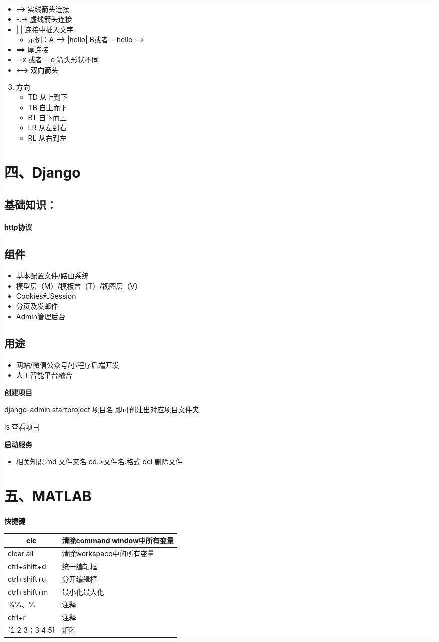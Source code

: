    - -->  实线箭头连接
   - -.->  虚线箭头连接
   - |  |  连接中插入文字    
     - 示例：A --> |hello| B或者-- hello -->
   - ==>  厚连接
   - --x  或者  --o  箭头形状不同
   - <-->  双向箭头
3. 方向
   - TD    从上到下
   - TB    自上而下
   - BT     自下而上
   - LR     从左到右
   - RL     从右到左

# 四、Django

## 基础知识：

**http协议**





## 组件

- 基本配置文件/路由系统
- 模型层（M）/模板曾（T）/视图层（V）
- Cookies和Session
- 分页及发邮件
- Admin管理后台

## 用途

- 网站/微信公众号/小程序后端开发
- 人工智能平台融合

**创建项目**

django-admin startproject 项目名 即可创建出对应项目文件夹

ls 查看项目

**启动服务**

- 相关知识:md 文件夹名    cd.>文件名.格式     del  删除文件



# 五、MATLAB

**快捷键**

| clc                       | 清除command window中所有变量           |
| ------------------------- | -------------------------------------- |
| clear all                 | 清除workspace中的所有变量              |
| ctrl+shift+d              | 统一编辑框                             |
| ctrl+shift+u              | 分开编辑框                             |
| ctrl+shift+m              | 最小化最大化                           |
| %%、%                     | 注释                                   |
| ctrl+r                    | 注释                                   |
| [1 2 3；3 4 5]            | 矩阵                                   |